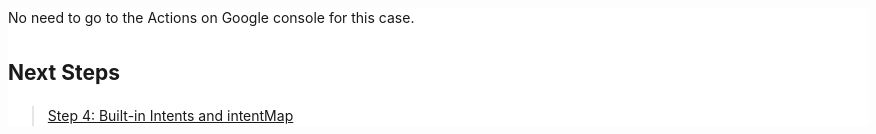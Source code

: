 No need to go to the Actions on Google console for this case.

## Next Steps

> [Step 4: Built-in Intents and intentMap](./step-4-built-in-intents-intentmap.md)


